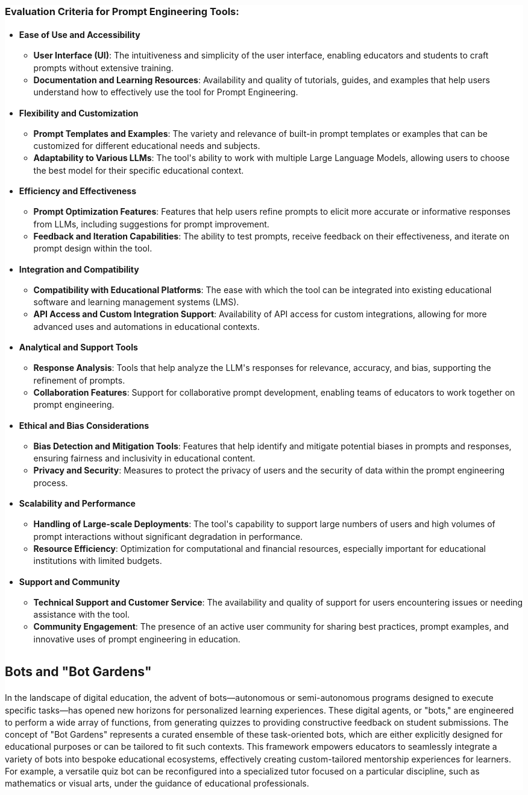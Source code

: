 ### Evaluation Criteria for Prompt Engineering Tools:

- **Ease of Use and Accessibility**
  - **User Interface (UI)**: The intuitiveness and simplicity of the user interface, enabling educators and students to craft prompts without extensive training.
  - **Documentation and Learning Resources**: Availability and quality of tutorials, guides, and examples that help users understand how to effectively use the tool for Prompt Engineering.

- **Flexibility and Customization**
  - **Prompt Templates and Examples**: The variety and relevance of built-in prompt templates or examples that can be customized for different educational needs and subjects.
  - **Adaptability to Various LLMs**: The tool's ability to work with multiple Large Language Models, allowing users to choose the best model for their specific educational context.

- **Efficiency and Effectiveness**
  - **Prompt Optimization Features**: Features that help users refine prompts to elicit more accurate or informative responses from LLMs, including suggestions for prompt improvement.
  - **Feedback and Iteration Capabilities**: The ability to test prompts, receive feedback on their effectiveness, and iterate on prompt design within the tool.

- **Integration and Compatibility**
  - **Compatibility with Educational Platforms**: The ease with which the tool can be integrated into existing educational software and learning management systems (LMS).
  - **API Access and Custom Integration Support**: Availability of API access for custom integrations, allowing for more advanced uses and automations in educational contexts.

- **Analytical and Support Tools**
  - **Response Analysis**: Tools that help analyze the LLM's responses for relevance, accuracy, and bias, supporting the refinement of prompts.
  - **Collaboration Features**: Support for collaborative prompt development, enabling teams of educators to work together on prompt engineering.

- **Ethical and Bias Considerations**
  - **Bias Detection and Mitigation Tools**: Features that help identify and mitigate potential biases in prompts and responses, ensuring fairness and inclusivity in educational content.
  - **Privacy and Security**: Measures to protect the privacy of users and the security of data within the prompt engineering process.

- **Scalability and Performance**
  - **Handling of Large-scale Deployments**: The tool's capability to support large numbers of users and high volumes of prompt interactions without significant degradation in performance.
  - **Resource Efficiency**: Optimization for computational and financial resources, especially important for educational institutions with limited budgets.

- **Support and Community**
  - **Technical Support and Customer Service**: The availability and quality of support for users encountering issues or needing assistance with the tool.
  - **Community Engagement**: The presence of an active user community for sharing best practices, prompt examples, and innovative uses of prompt engineering in education.

## Bots and "Bot Gardens"

In the landscape of digital education, the advent of bots—autonomous or semi-autonomous programs designed to execute specific tasks—has opened new horizons for personalized learning experiences. These digital agents, or "bots," are engineered to perform a wide array of functions, from generating quizzes to providing constructive feedback on student submissions. The concept of "Bot Gardens" represents a curated ensemble of these task-oriented bots, which are either explicitly designed for educational purposes or can be tailored to fit such contexts. This framework empowers educators to seamlessly integrate a variety of bots into bespoke educational ecosystems, effectively creating custom-tailored mentorship experiences for learners. For example, a versatile quiz bot can be reconfigured into a specialized tutor focused on a particular discipline, such as mathematics or visual arts, under the guidance of educational professionals.
